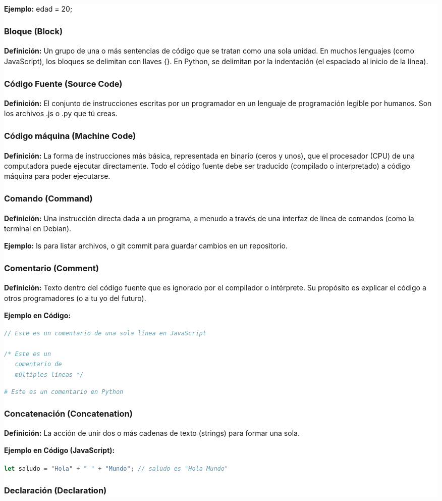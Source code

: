 **Ejemplo:** edad = 20;

### Bloque (Block)

**Definición:** Un grupo de una o más sentencias de código que se tratan como una sola unidad. En muchos lenguajes (como JavaScript), los bloques se delimitan con llaves {}. En Python, se delimitan por la indentación (el espaciado al inicio de la línea).

### Código Fuente (Source Code)

**Definición:** El conjunto de instrucciones escritas por un programador en un lenguaje de programación legible por humanos. Son los archivos .js o .py que tú creas.

### Código máquina (Machine Code)

**Definición:** La forma de instrucciones más básica, representada en binario (ceros y unos), que el procesador (CPU) de una computadora puede ejecutar directamente. Todo el código fuente debe ser traducido (compilado o interpretado) a código máquina para poder ejecutarse.

### Comando (Command)

**Definición:** Una instrucción directa dada a un programa, a menudo a través de una interfaz de línea de comandos (como la terminal en Debian).

**Ejemplo:** ls para listar archivos, o git commit para guardar cambios en un repositorio.

### Comentario (Comment)

**Definición:** Texto dentro del código fuente que es ignorado por el compilador o intérprete. Su propósito es explicar el código a otros programadores (o a tu yo del futuro).

**Ejemplo en Código:**

```javascript
// Este es un comentario de una sola línea en JavaScript

/* Este es un
   comentario de
   múltiples líneas */
```

```python
# Este es un comentario en Python
```

### Concatenación (Concatenation)

**Definición:** La acción de unir dos o más cadenas de texto (strings) para formar una sola.

**Ejemplo en Código (JavaScript):**

```javascript
let saludo = "Hola" + " " + "Mundo"; // saludo es "Hola Mundo"
```

### Declaración (Declaration)
